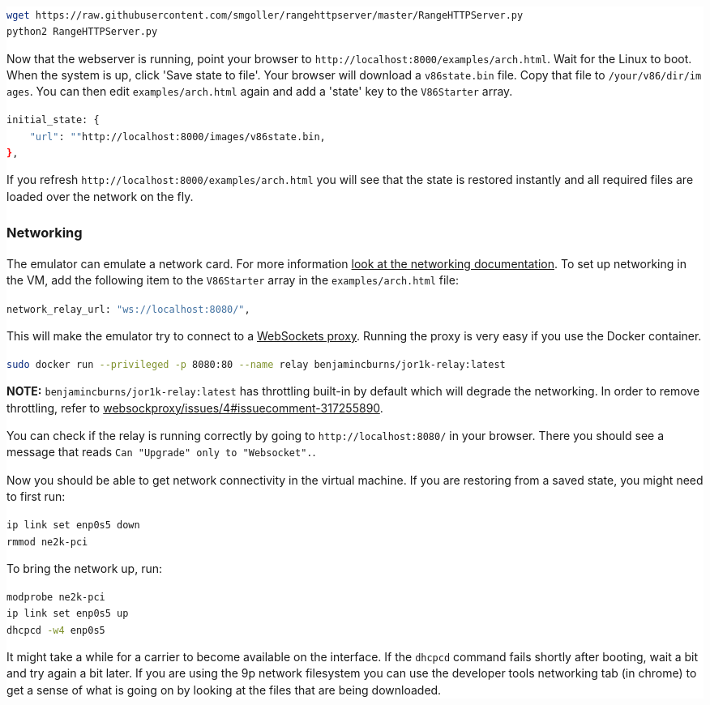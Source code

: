 ```sh
wget https://raw.githubusercontent.com/smgoller/rangehttpserver/master/RangeHTTPServer.py
python2 RangeHTTPServer.py
```

Now that the webserver is running, point your browser to `http://localhost:8000/examples/arch.html`. Wait for the Linux to boot. When the system is up, click 'Save state to file'. Your browser will download a `v86state.bin` file. Copy that file to `/your/v86/dir/images`. You can then edit `examples/arch.html` again and add a 'state' key to the `V86Starter` array.

```sh
initial_state: {
    "url": ""http://localhost:8000/images/v86state.bin,
},
```

If you refresh `http://localhost:8000/examples/arch.html` you will see that the state is restored instantly and all required files are loaded over the network on the fly.

### Networking

The emulator can emulate a network card. For more information [look at the networking documentation](https://github.com/copy/v86/blob/master/docs/networking.md). To set up networking in the VM, add the following item to the `V86Starter` array in the `examples/arch.html` file:
```sh
network_relay_url: "ws://localhost:8080/",
```

This will make the emulator try to connect to a [WebSockets proxy](https://github.com/benjamincburns/websockproxy). Running the proxy is very easy if you use the Docker container.

```sh
sudo docker run --privileged -p 8080:80 --name relay benjamincburns/jor1k-relay:latest
```
**NOTE:** `benjamincburns/jor1k-relay:latest` has throttling built-in by default which will degrade the networking. In order to remove throttling, refer to [websockproxy/issues/4#issuecomment-317255890](https://github.com/benjamincburns/websockproxy/issues/4#issuecomment-317255890).

You can check if the relay is running correctly by going to `http://localhost:8080/` in your browser. There you should see a message that reads `Can "Upgrade" only to "Websocket".`.

Now you should be able to get network connectivity in the virtual machine. If you are restoring from a saved state, you might need to first run:
```sh
ip link set enp0s5 down
rmmod ne2k-pci
```

To bring the network up, run:
```sh
modprobe ne2k-pci
ip link set enp0s5 up
dhcpcd -w4 enp0s5
```

It might take a while for a carrier to become available on the interface. If the `dhcpcd` command fails shortly after booting, wait a bit and try again a bit later. If you are using the 9p network filesystem you can use the developer tools networking tab (in chrome) to get a sense of what is going on by looking at the files that are being downloaded.
